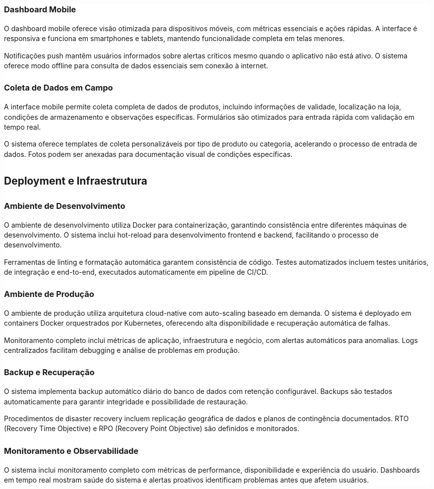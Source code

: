 ### Dashboard Mobile

O dashboard mobile oferece visão otimizada para dispositivos móveis, com métricas essenciais e ações rápidas. A interface é responsiva e funciona em smartphones e tablets, mantendo funcionalidade completa em telas menores.

Notificações push mantêm usuários informados sobre alertas críticos mesmo quando o aplicativo não está ativo. O sistema oferece modo offline para consulta de dados essenciais sem conexão à internet.

### Coleta de Dados em Campo

A interface mobile permite coleta completa de dados de produtos, incluindo informações de validade, localização na loja, condições de armazenamento e observações específicas. Formulários são otimizados para entrada rápida com validação em tempo real.

O sistema oferece templates de coleta personalizáveis por tipo de produto ou categoria, acelerando o processo de entrada de dados. Fotos podem ser anexadas para documentação visual de condições específicas.

## Deployment e Infraestrutura

### Ambiente de Desenvolvimento

O ambiente de desenvolvimento utiliza Docker para containerização, garantindo consistência entre diferentes máquinas de desenvolvimento. O sistema inclui hot-reload para desenvolvimento frontend e backend, facilitando o processo de desenvolvimento.

Ferramentas de linting e formatação automática garantem consistência de código. Testes automatizados incluem testes unitários, de integração e end-to-end, executados automaticamente em pipeline de CI/CD.

### Ambiente de Produção

O ambiente de produção utiliza arquitetura cloud-native com auto-scaling baseado em demanda. O sistema é deployado em containers Docker orquestrados por Kubernetes, oferecendo alta disponibilidade e recuperação automática de falhas.

Monitoramento completo inclui métricas de aplicação, infraestrutura e negócio, com alertas automáticos para anomalias. Logs centralizados facilitam debugging e análise de problemas em produção.

### Backup e Recuperação

O sistema implementa backup automático diário do banco de dados com retenção configurável. Backups são testados automaticamente para garantir integridade e possibilidade de restauração.

Procedimentos de disaster recovery incluem replicação geográfica de dados e planos de contingência documentados. RTO (Recovery Time Objective) e RPO (Recovery Point Objective) são definidos e monitorados.

### Monitoramento e Observabilidade

O sistema inclui monitoramento completo com métricas de performance, disponibilidade e experiência do usuário. Dashboards em tempo real mostram saúde do sistema e alertas proativos identificam problemas antes que afetem usuários.
